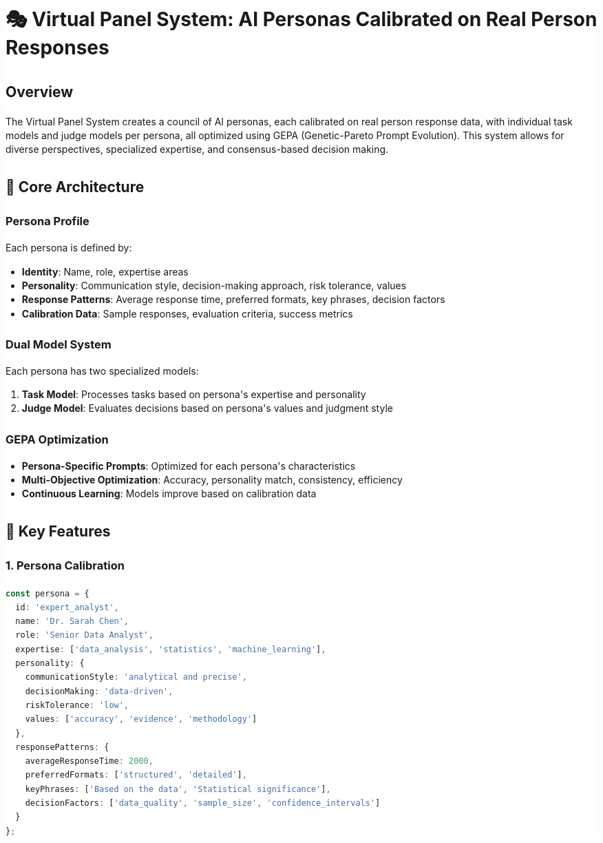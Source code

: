 # 🎭 Virtual Panel System: AI Personas Calibrated on Real Person Responses

## Overview

The Virtual Panel System creates a council of AI personas, each calibrated on real person response data, with individual task models and judge models per persona, all optimized using GEPA (Genetic-Pareto Prompt Evolution). This system allows for diverse perspectives, specialized expertise, and consensus-based decision making.

## 🧠 Core Architecture

### **Persona Profile**
Each persona is defined by:
- **Identity**: Name, role, expertise areas
- **Personality**: Communication style, decision-making approach, risk tolerance, values
- **Response Patterns**: Average response time, preferred formats, key phrases, decision factors
- **Calibration Data**: Sample responses, evaluation criteria, success metrics

### **Dual Model System**
Each persona has two specialized models:
1. **Task Model**: Processes tasks based on persona's expertise and personality
2. **Judge Model**: Evaluates decisions based on persona's values and judgment style

### **GEPA Optimization**
- **Persona-Specific Prompts**: Optimized for each persona's characteristics
- **Multi-Objective Optimization**: Accuracy, personality match, consistency, efficiency
- **Continuous Learning**: Models improve based on calibration data

## 🚀 Key Features

### **1. Persona Calibration**
```typescript
const persona = {
  id: 'expert_analyst',
  name: 'Dr. Sarah Chen',
  role: 'Senior Data Analyst',
  expertise: ['data_analysis', 'statistics', 'machine_learning'],
  personality: {
    communicationStyle: 'analytical and precise',
    decisionMaking: 'data-driven',
    riskTolerance: 'low',
    values: ['accuracy', 'evidence', 'methodology']
  },
  responsePatterns: {
    averageResponseTime: 2000,
    preferredFormats: ['structured', 'detailed'],
    keyPhrases: ['Based on the data', 'Statistical significance'],
    decisionFactors: ['data_quality', 'sample_size', 'confidence_intervals']
  }
};
```
